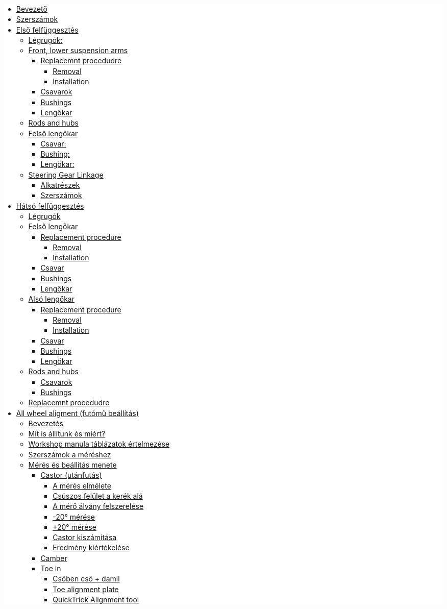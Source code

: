 - [Bevezető](#bevezető)
- [Szerszámok](#szerszámok)
- [Első felfüggesztés](#első-felfüggesztés)
  - [Légrugók:](#légrugók)
  - [Front, lower suspension arms](#front-lower-suspension-arms)
    - [Replacemnt procedudre](#replacemnt-procedudre)
      - [Removal](#removal)
      - [Installation](#installation)
    - [Csavarok](#csavarok)
    - [Bushings](#bushings)
    - [Lengőkar](#lengőkar)
  - [Rods and hubs](#rods-and-hubs)
  - [Felső lengőkar](#felső-lengőkar)
    - [Csavar:](#csavar)
    - [Bushing:](#bushing)
    - [Lengökar:](#lengökar)
  - [Steering Gear Linkage](#steering-gear-linkage)
    - [Alkatrészek](#alkatrészek)
    - [Szerszámok](#szerszámok-1)
- [Hátsó felfüggesztés](#hátsó-felfüggesztés)
  - [Légrugók](#légrugók-1)
  - [Felső lengőkar](#felső-lengőkar-1)
    - [Replacement procedure](#replacement-procedure)
      - [Removal](#removal-1)
      - [Installation](#installation-1)
    - [Csavar](#csavar-1)
    - [Bushings](#bushings-1)
    - [Lengőkar](#lengőkar-1)
  - [Alsó lengőkar](#alsó-lengőkar)
    - [Replacement procedure](#replacement-procedure-1)
      - [Removal](#removal-2)
      - [Installation](#installation-2)
    - [Csavar](#csavar-2)
    - [Bushings](#bushings-2)
    - [Lengőkar](#lengőkar-2)
  - [Rods and hubs](#rods-and-hubs-1)
    - [Csavarok](#csavarok-1)
    - [Bushings](#bushings-3)
  - [Replacemnt procedudre](#replacemnt-procedudre-1)
- [All wheel aligment (futómű beállítás)](#all-wheel-aligment-futómű-beállítás)
  - [Bevezetés](#bevezetés)
  - [Mit is állítunk és miért?](#mit-is-állítunk-és-miért)
  - [Workshop manula táblázatok értelmezése](#workshop-manula-táblázatok-értelmezése)
  - [Szerszámok a méréshez](#szerszámok-a-méréshez)
  - [Mérés és beállítás menete](#mérés-és-beállítás-menete)
    - [Castor (utánfutás)](#castor-utánfutás)
      - [A mérés elmélete](#a-mérés-elmélete)
      - [Csúszos felület a kerék alá](#csúszos-felület-a-kerék-alá)
      - [A mérő álvány felszerelése](#a-mérő-álvány-felszerelése)
      - [-20° mérése](#-20-mérése)
      - [+20° mérése](#20-mérése)
      - [Castor kiszámítása](#castor-kiszámítása)
      - [Eredmény kiértékelése](#eredmény-kiértékelése)
    - [Camber](#camber)
    - [Toe in](#toe-in)
      - [Csőben cső + damil](#csőben-cső--damil)
      - [Toe alignment plate](#toe-alignment-plate)
      - [QuickTrick Alignment tool](#quicktrick-alignment-tool)
